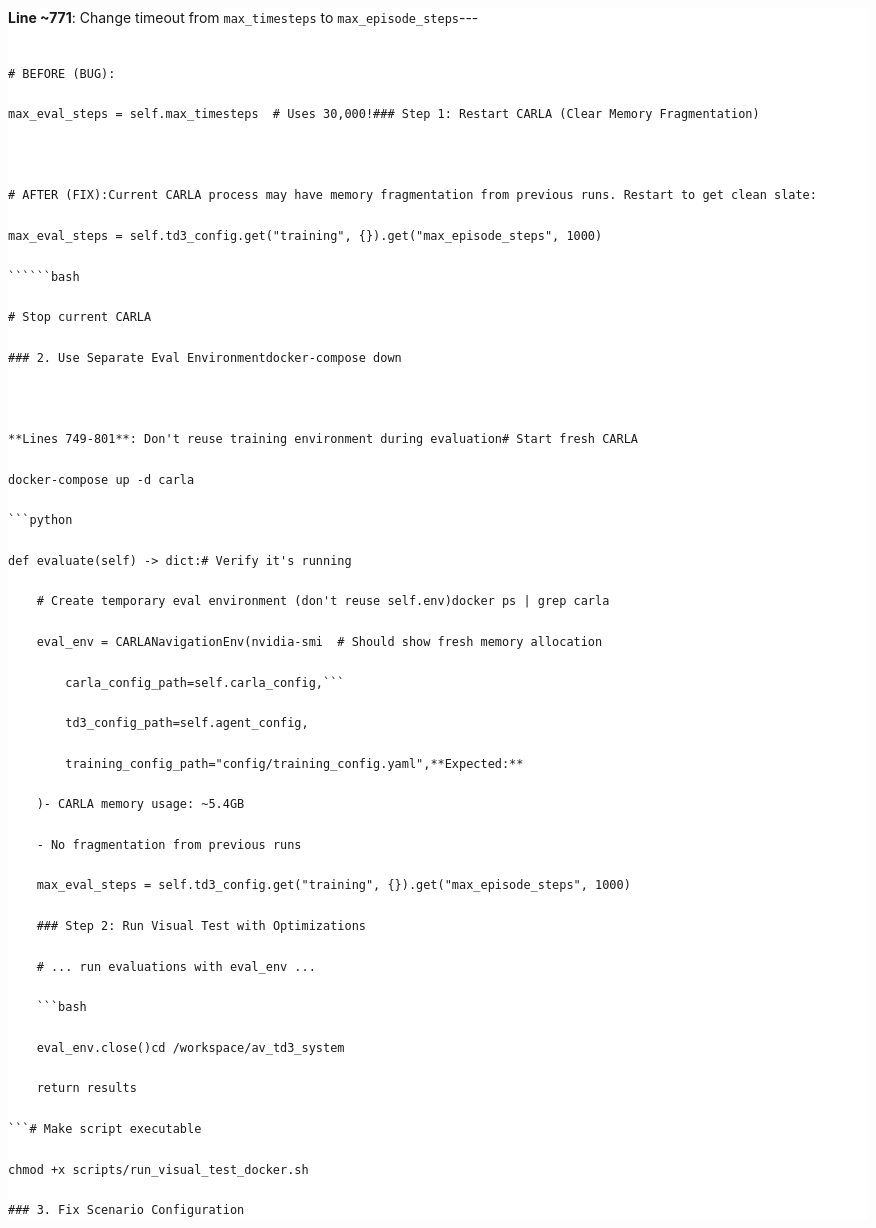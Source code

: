 

**Line ~771**: Change timeout from `max_timesteps` to `max_episode_steps`---



```python## Immediate Next Steps 🎯

# BEFORE (BUG):

max_eval_steps = self.max_timesteps  # Uses 30,000!### Step 1: Restart CARLA (Clear Memory Fragmentation)



# AFTER (FIX):Current CARLA process may have memory fragmentation from previous runs. Restart to get clean slate:

max_eval_steps = self.td3_config.get("training", {}).get("max_episode_steps", 1000)

``````bash

# Stop current CARLA

### 2. Use Separate Eval Environmentdocker-compose down



**Lines 749-801**: Don't reuse training environment during evaluation# Start fresh CARLA

docker-compose up -d carla

```python

def evaluate(self) -> dict:# Verify it's running

    # Create temporary eval environment (don't reuse self.env)docker ps | grep carla

    eval_env = CARLANavigationEnv(nvidia-smi  # Should show fresh memory allocation

        carla_config_path=self.carla_config,```

        td3_config_path=self.agent_config,

        training_config_path="config/training_config.yaml",**Expected:**

    )- CARLA memory usage: ~5.4GB

    - No fragmentation from previous runs

    max_eval_steps = self.td3_config.get("training", {}).get("max_episode_steps", 1000)

    ### Step 2: Run Visual Test with Optimizations

    # ... run evaluations with eval_env ...

    ```bash

    eval_env.close()cd /workspace/av_td3_system

    return results

```# Make script executable

chmod +x scripts/run_visual_test_docker.sh

### 3. Fix Scenario Configuration
```